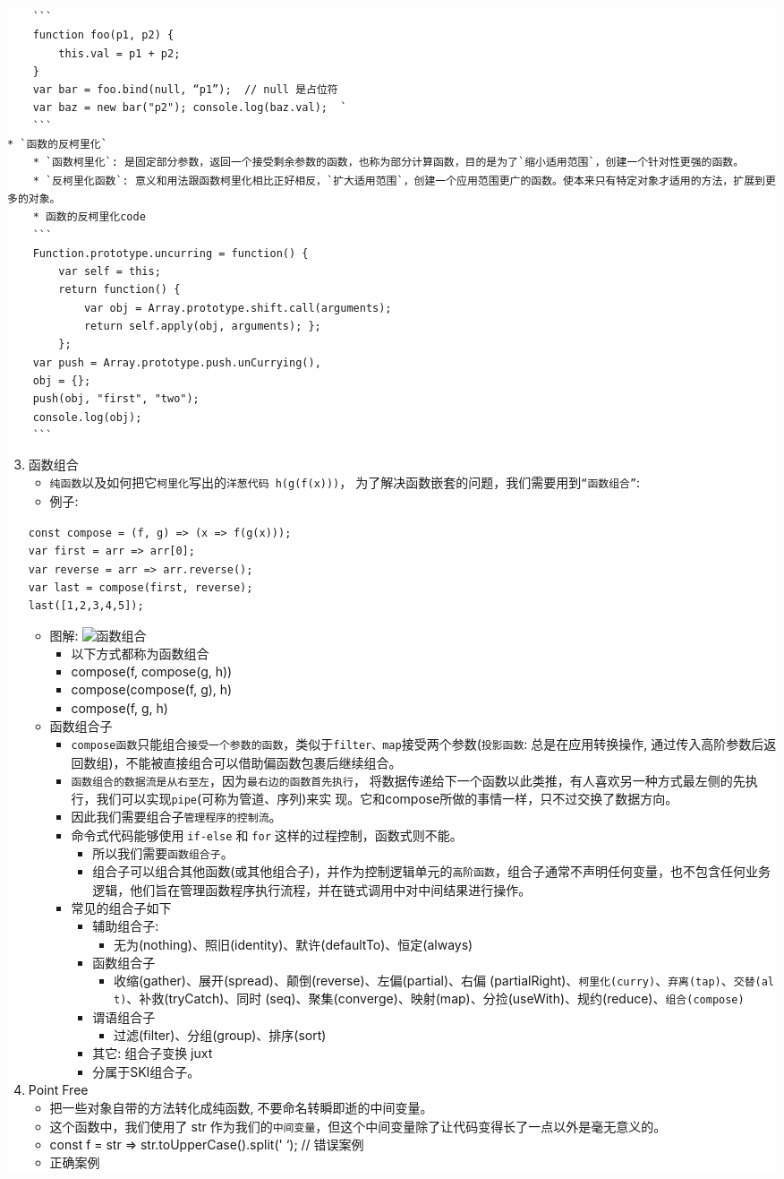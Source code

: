         ```
        function foo(p1, p2) {
            this.val = p1 + p2; 
        }
        var bar = foo.bind(null, “p1”);  // null 是占位符
        var baz = new bar("p2"); console.log(baz.val);  `
        ```
    * `函数的反柯里化`
        * `函数柯里化`: 是固定部分参数，返回一个接受剩余参数的函数，也称为部分计算函数，目的是为了`缩小适用范围`，创建一个针对性更强的函数。
        * `反柯里化函数`: 意义和用法跟函数柯里化相比正好相反，`扩大适用范围`，创建一个应用范围更广的函数。使本来只有特定对象才适用的方法，扩展到更多的对象。
        * 函数的反柯里化code
        ```
        Function.prototype.uncurring = function() { 
            var self = this;
            return function() {
                var obj = Array.prototype.shift.call(arguments);
                return self.apply(obj, arguments); };
            };
        var push = Array.prototype.push.unCurrying(),
        obj = {};
        push(obj, "first", "two"); 
        console.log(obj);
        ```
3. 函数组合
    * `纯函数`以及如何把它`柯里化`写出的`洋葱代码 h(g(f(x)))`， 为了解决函数嵌套的问题，我们需要用到`“函数组合”`:
    * 例子:
    ```
    const compose = (f, g) => (x => f(g(x)));
    var first = arr => arr[0];
    var reverse = arr => arr.reverse();
    var last = compose(first, reverse);
    last([1,2,3,4,5]);
    ```
    * 图解: 
    ![函数组合](函数组合.png)
        * 以下方式都称为函数组合
        * compose(f, compose(g, h)) 
        * compose(compose(f, g), h) 
        * compose(f, g, h)
    * 函数组合子
        * `compose函数`只能组合`接受一个参数的函数`，类似于`filter、map`接受两个参数(`投影函数`: 总是在应用转换操作, 通过传入高阶参数后返回数组)，不能被直接组合可以借助偏函数包裹后继续组合。
        * `函数组合的数据流是从右至左`，因为`最右边的函数首先执行`， 将数据传递给下一个函数以此类推，有人喜欢另一种方式最左侧的先执行，我们可以实现`pipe`(可称为管道、序列)来实 现。它和compose所做的事情一样，只不过交换了数据方向。
        * 因此我们需要组合子`管理程序的控制流`。
        * 命令式代码能够使用 `if-else` 和 `for` 这样的过程控制，函数式则不能。
            * 所以我们需要`函数组合子`。
            * 组合子可以组合其他函数(或其他组合子)，并作为控制逻辑单元的`高阶函数`，组合子通常不声明任何变量，也不包含任何业务逻辑，他们旨在管理函数程序执行流程，并在链式调用中对中间结果进行操作。
        * 常见的组合子如下
            * 辅助组合子:
                * 无为(nothing)、照旧(identity)、默许(defaultTo)、恒定(always)
            * 函数组合子
                * 收缩(gather)、展开(spread)、颠倒(reverse)、左偏(partial)、右偏 (partialRight)、`柯里化(curry)`、`弃离(tap)`、`交替(alt)`、补救(tryCatch)、同时 (seq)、聚集(converge)、映射(map)、分捡(useWith)、规约(reduce)、`组合(compose)`
            * 谓语组合子
                * 过滤(filter)、分组(group)、排序(sort)
            * 其它: 组合子变换 juxt
            * 分属于SKI组合子。
4. Point Free 
    * 把一些对象自带的方法转化成纯函数, 不要命名转瞬即逝的中间变量。
    * 这个函数中，我们使用了 str 作为我们的`中间变量`，但这个中间变量除了让代码变得长了一点以外是毫无意义的。
    * const f = str => str.toUpperCase().split(' ‘);  // 错误案例
    * 正确案例